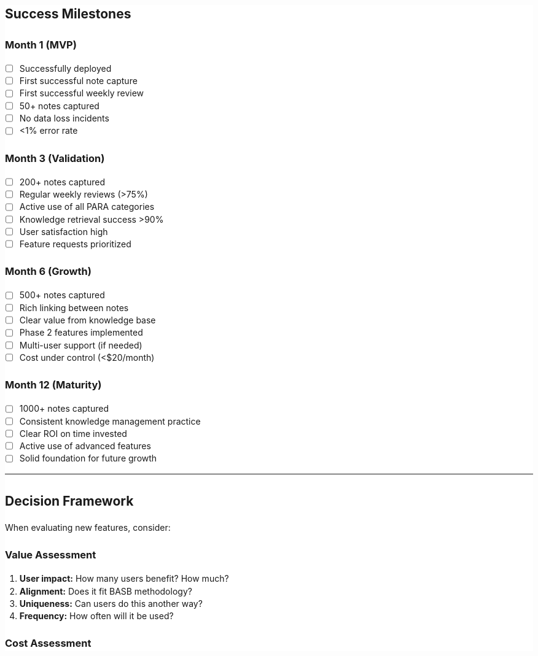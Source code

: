 
## Success Milestones

### Month 1 (MVP)

- [ ] Successfully deployed
- [ ] First successful note capture
- [ ] First successful weekly review
- [ ] 50+ notes captured
- [ ] No data loss incidents
- [ ] <1% error rate

### Month 3 (Validation)

- [ ] 200+ notes captured
- [ ] Regular weekly reviews (>75%)
- [ ] Active use of all PARA categories
- [ ] Knowledge retrieval success >90%
- [ ] User satisfaction high
- [ ] Feature requests prioritized

### Month 6 (Growth)

- [ ] 500+ notes captured
- [ ] Rich linking between notes
- [ ] Clear value from knowledge base
- [ ] Phase 2 features implemented
- [ ] Multi-user support (if needed)
- [ ] Cost under control (<$20/month)

### Month 12 (Maturity)

- [ ] 1000+ notes captured
- [ ] Consistent knowledge management practice
- [ ] Clear ROI on time invested
- [ ] Active use of advanced features
- [ ] Solid foundation for future growth

---

## Decision Framework

When evaluating new features, consider:

### Value Assessment

1. **User impact:** How many users benefit? How much?
2. **Alignment:** Does it fit BASB methodology?
3. **Uniqueness:** Can users do this another way?
4. **Frequency:** How often will it be used?

### Cost Assessment
